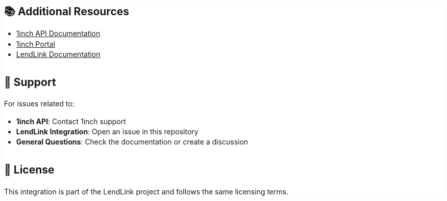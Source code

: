 ## 📚 Additional Resources

- [1inch API Documentation](https://portal.1inch.dev/documentation/overview)
- [1inch Portal](https://portal.1inch.dev/)
- [LendLink Documentation](https://docs.lendlink.com)

## 🤝 Support

For issues related to:
- **1inch API**: Contact 1inch support
- **LendLink Integration**: Open an issue in this repository
- **General Questions**: Check the documentation or create a discussion

## 📄 License

This integration is part of the LendLink project and follows the same licensing terms. 